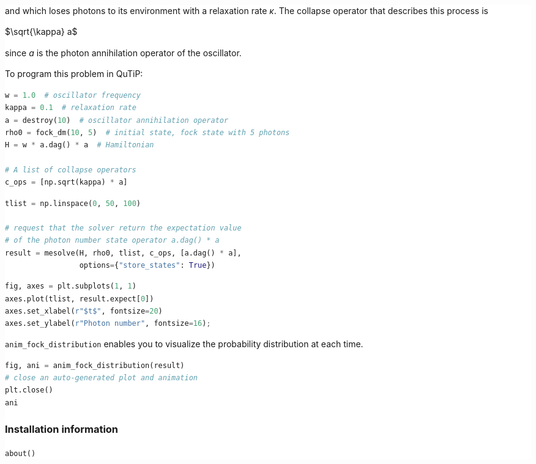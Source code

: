 and which loses photons to its environment with a relaxation rate $\kappa$. The collapse operator that describes this process is

$\sqrt{\kappa} a$

since $a$ is the photon annihilation operator of the oscillator.

To program this problem in QuTiP:

```python
w = 1.0  # oscillator frequency
kappa = 0.1  # relaxation rate
a = destroy(10)  # oscillator annihilation operator
rho0 = fock_dm(10, 5)  # initial state, fock state with 5 photons
H = w * a.dag() * a  # Hamiltonian

# A list of collapse operators
c_ops = [np.sqrt(kappa) * a]
```

```python
tlist = np.linspace(0, 50, 100)

# request that the solver return the expectation value
# of the photon number state operator a.dag() * a
result = mesolve(H, rho0, tlist, c_ops, [a.dag() * a],
                 options={"store_states": True})
```

```python
fig, axes = plt.subplots(1, 1)
axes.plot(tlist, result.expect[0])
axes.set_xlabel(r"$t$", fontsize=20)
axes.set_ylabel(r"Photon number", fontsize=16);
```

`anim_fock_distribution` enables you to visualize the probability distribution at each time.

```python
fig, ani = anim_fock_distribution(result)
# close an auto-generated plot and animation
plt.close()
ani
```

### Installation information

```python
about()
```
